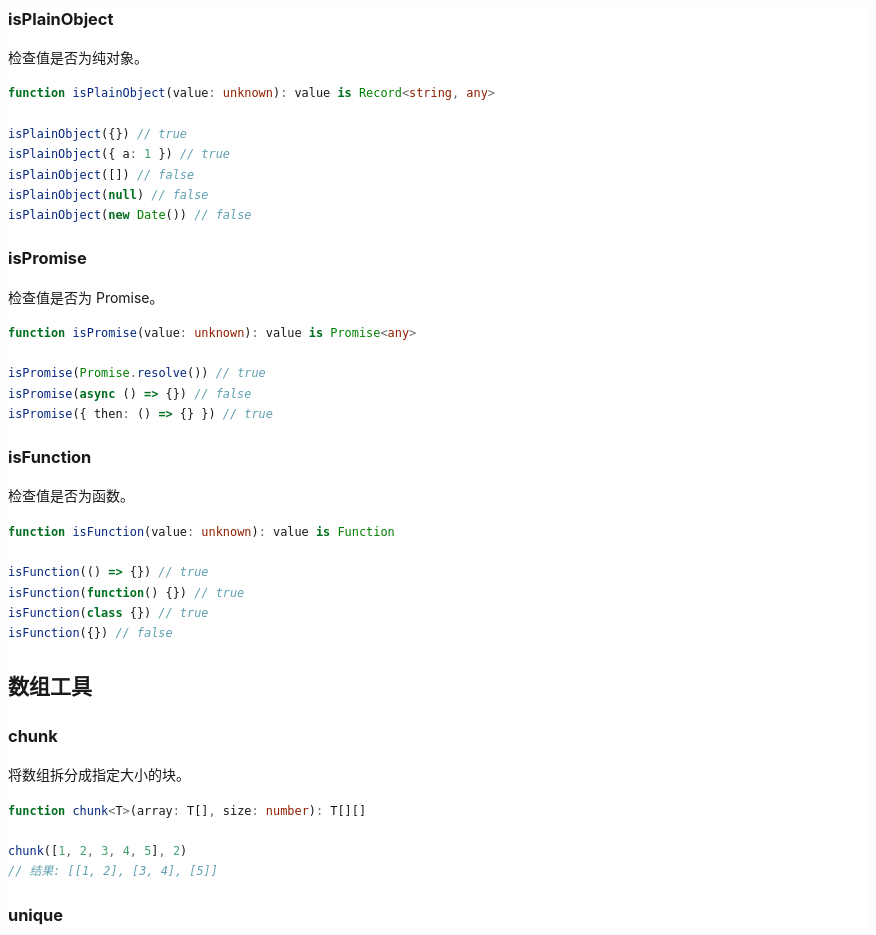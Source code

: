 ### isPlainObject

检查值是否为纯对象。

```typescript
function isPlainObject(value: unknown): value is Record<string, any>

isPlainObject({}) // true
isPlainObject({ a: 1 }) // true
isPlainObject([]) // false
isPlainObject(null) // false
isPlainObject(new Date()) // false
```

### isPromise

检查值是否为 Promise。

```typescript
function isPromise(value: unknown): value is Promise<any>

isPromise(Promise.resolve()) // true
isPromise(async () => {}) // false
isPromise({ then: () => {} }) // true
```

### isFunction

检查值是否为函数。

```typescript
function isFunction(value: unknown): value is Function

isFunction(() => {}) // true
isFunction(function() {}) // true
isFunction(class {}) // true
isFunction({}) // false
```

## 数组工具

### chunk

将数组拆分成指定大小的块。

```typescript
function chunk<T>(array: T[], size: number): T[][]

chunk([1, 2, 3, 4, 5], 2)
// 结果: [[1, 2], [3, 4], [5]]
```

### unique
